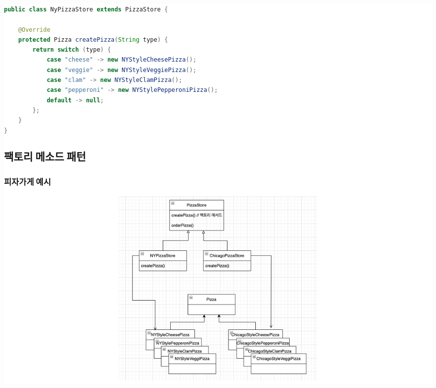 ```java
public class NyPizzaStore extends PizzaStore {

    @Override
    protected Pizza createPizza(String type) {
        return switch (type) {
            case "cheese" -> new NYStyleCheesePizza();
            case "veggie" -> new NYStyleVeggiePizza();
            case "clam" -> new NYStyleClamPizza();
            case "pepperoni" -> new NYStylePepperoniPizza();
            default -> null;
        };
    }
}
```

## 팩토리 메소드 패턴

### 피자가게 예시

<p align="center"><img width="400" alt="fly" src="./images/3.png">
